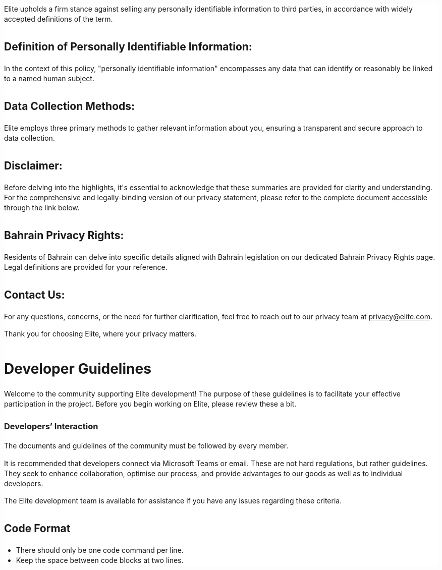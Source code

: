 Elite upholds a firm stance against selling any personally identifiable information to third parties, in accordance with widely accepted definitions of the term.

## Definition of Personally Identifiable Information:
In the context of this policy, "personally identifiable information" encompasses any data that can identify or reasonably be linked to a named human subject.

## Data Collection Methods:
Elite employs three primary methods to gather relevant information about you, ensuring a transparent and secure approach to data collection.

## Disclaimer:
Before delving into the highlights, it's essential to acknowledge that these summaries are provided for clarity and understanding. For the comprehensive and legally-binding version of our privacy statement, please refer to the complete document accessible through the link below.

## Bahrain Privacy Rights:
Residents of Bahrain can delve into specific details aligned with Bahrain legislation on our dedicated Bahrain Privacy Rights page. Legal definitions are provided for your reference.

## Contact Us:
For any questions, concerns, or the need for further clarification, feel free to reach out to our privacy team at  <a href="mailto:privacy@elite.com">privacy@elite.com</a>.

Thank you for choosing Elite, where your privacy matters.

# Developer Guidelines

Welcome to the community supporting Elite development! The purpose of these guidelines is to facilitate your effective participation in the project. Before you begin working on Elite, please review these a bit. 

### Developers’ Interaction

The documents and guidelines of the community must be followed by every member. 

It is recommended that developers connect via Microsoft Teams or email. 
These are not hard regulations, but rather guidelines. They seek to enhance collaboration, optimise our process, and provide advantages to our goods as well as to individual developers. 

The Elite development team is available for assistance if you have any issues regarding these criteria.


## Code Format

-	There should only be one code command per line. 
-	Keep the space between code blocks at two lines.
